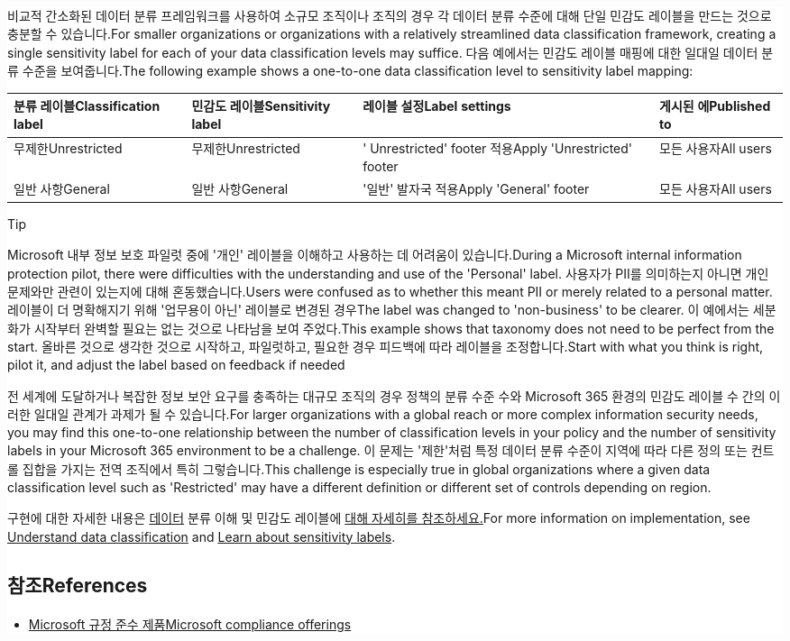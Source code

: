 <span data-ttu-id="daec3-200">비교적 간소화된 데이터 분류 프레임워크를 사용하여 소규모 조직이나 조직의 경우 각 데이터 분류 수준에 대해 단일 민감도 레이블을 만드는 것으로 충분할 수 있습니다.</span><span class="sxs-lookup"><span data-stu-id="daec3-200">For smaller organizations or organizations with a relatively streamlined data classification framework, creating a single sensitivity label for each of your data classification levels may suffice.</span></span> <span data-ttu-id="daec3-201">다음 예에서는 민감도 레이블 매핑에 대한 일대일 데이터 분류 수준을 보여줍니다.</span><span class="sxs-lookup"><span data-stu-id="daec3-201">The following example shows a one-to-one data classification level to sensitivity label mapping:</span></span>

|<span data-ttu-id="daec3-202">**분류 레이블**</span><span class="sxs-lookup"><span data-stu-id="daec3-202">**Classification label**</span></span>|<span data-ttu-id="daec3-203">**민감도 레이블**</span><span class="sxs-lookup"><span data-stu-id="daec3-203">**Sensitivity label**</span></span>|<span data-ttu-id="daec3-204">**레이블 설정**</span><span class="sxs-lookup"><span data-stu-id="daec3-204">**Label settings**</span></span>|<span data-ttu-id="daec3-205">**게시된 에**</span><span class="sxs-lookup"><span data-stu-id="daec3-205">**Published to**</span></span>|
|:-----------------------|:--------------------|:-----------------|:---------------|
| <span data-ttu-id="daec3-206">무제한</span><span class="sxs-lookup"><span data-stu-id="daec3-206">Unrestricted</span></span> | <span data-ttu-id="daec3-207">무제한</span><span class="sxs-lookup"><span data-stu-id="daec3-207">Unrestricted</span></span> | <span data-ttu-id="daec3-208">' Unrestricted' footer 적용</span><span class="sxs-lookup"><span data-stu-id="daec3-208">Apply 'Unrestricted' footer</span></span> | <span data-ttu-id="daec3-209">모든 사용자</span><span class="sxs-lookup"><span data-stu-id="daec3-209">All users</span></span> |
| <span data-ttu-id="daec3-210">일반 사항</span><span class="sxs-lookup"><span data-stu-id="daec3-210">General</span></span> | <span data-ttu-id="daec3-211">일반 사항</span><span class="sxs-lookup"><span data-stu-id="daec3-211">General</span></span> | <span data-ttu-id="daec3-212">'일반' 발자국 적용</span><span class="sxs-lookup"><span data-stu-id="daec3-212">Apply 'General' footer</span></span> | <span data-ttu-id="daec3-213">모든 사용자</span><span class="sxs-lookup"><span data-stu-id="daec3-213">All users</span></span> |

>[!TIP]
><span data-ttu-id="daec3-214">Microsoft 내부 정보 보호 파일럿 중에 '개인' 레이블을 이해하고 사용하는 데 어려움이 있습니다.</span><span class="sxs-lookup"><span data-stu-id="daec3-214">During a Microsoft internal information protection pilot, there were difficulties with the understanding and use of the 'Personal' label.</span></span> <span data-ttu-id="daec3-215">사용자가 PII를 의미하는지 아니면 개인 문제와만 관련이 있는지에 대해 혼동했습니다.</span><span class="sxs-lookup"><span data-stu-id="daec3-215">Users were confused as to whether this meant PII or merely related to a personal matter.</span></span> <span data-ttu-id="daec3-216">레이블이 더 명확해지기 위해 '업무용이 아닌' 레이블로 변경된 경우</span><span class="sxs-lookup"><span data-stu-id="daec3-216">The label was changed to 'non-business' to be clearer.</span></span> <span data-ttu-id="daec3-217">이 예에서는 세분화가 시작부터 완벽할 필요는 없는 것으로 나타남을 보여 주었다.</span><span class="sxs-lookup"><span data-stu-id="daec3-217">This example shows that taxonomy does not need to be perfect from the start.</span></span> <span data-ttu-id="daec3-218">올바른 것으로 생각한 것으로 시작하고, 파일럿하고, 필요한 경우 피드백에 따라 레이블을 조정합니다.</span><span class="sxs-lookup"><span data-stu-id="daec3-218">Start with what you think is right, pilot it, and adjust the label based on feedback if needed</span></span>

<span data-ttu-id="daec3-219">전 세계에 도달하거나 복잡한 정보 보안 요구를 충족하는 대규모 조직의 경우 정책의 분류 수준 수와 Microsoft 365 환경의 민감도 레이블 수 간의 이러한 일대일 관계가 과제가 될 수 있습니다.</span><span class="sxs-lookup"><span data-stu-id="daec3-219">For larger organizations with a global reach or more complex information security needs, you may find this one-to-one relationship between the number of classification levels in your policy and the number of sensitivity labels in your Microsoft 365 environment to be a challenge.</span></span> <span data-ttu-id="daec3-220">이 문제는 '제한'처럼 특정 데이터 분류 수준이 지역에 따라 다른 정의 또는 컨트롤 집합을 가지는 전역 조직에서 특히 그렇습니다.</span><span class="sxs-lookup"><span data-stu-id="daec3-220">This challenge is especially true in global organizations where a given data classification level such as 'Restricted' may have a different definition or different set of controls depending on region.</span></span>

<span data-ttu-id="daec3-221">구현에 대한 자세한 내용은 [데이터](/microsoft-365/compliance/data-classification-overview) 분류 이해 및 민감도 레이블에 [대해 자세히를 참조하세요.](/microsoft-365/compliance/sensitivity-labels)</span><span class="sxs-lookup"><span data-stu-id="daec3-221">For more information on implementation, see [Understand data classification](/microsoft-365/compliance/data-classification-overview) and [Learn about sensitivity labels](/microsoft-365/compliance/sensitivity-labels).</span></span>

## <a name="references"></a><span data-ttu-id="daec3-222">참조</span><span class="sxs-lookup"><span data-stu-id="daec3-222">References</span></span>

- [<span data-ttu-id="daec3-223">Microsoft 규정 준수 제품</span><span class="sxs-lookup"><span data-stu-id="daec3-223">Microsoft compliance offerings</span></span>](/microsoft-365/compliance/offering-home)
